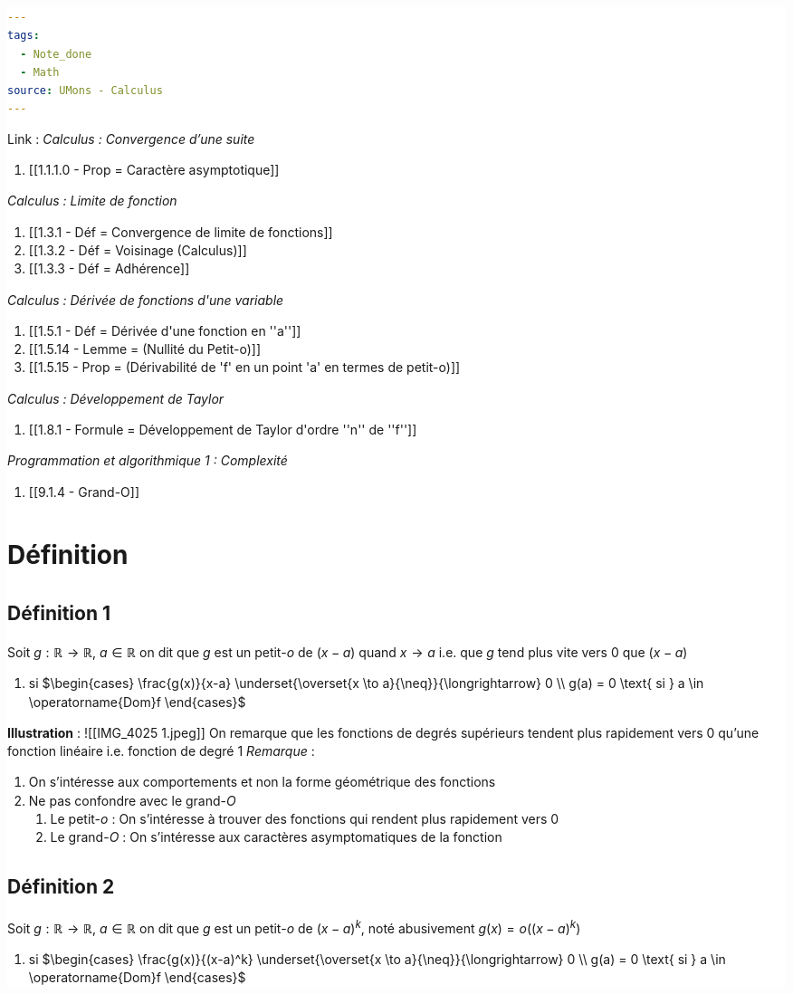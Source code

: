 ```yaml
---
tags:
  - Note_done
  - Math
source: UMons - Calculus
---
```


Link :
_Calculus : Convergence d’une suite_
1. [[1.1.1.0 - Prop = Caractère asymptotique]]

_Calculus : Limite de fonction_
1. [[1.3.1 - Déf = Convergence de limite de fonctions]]
2. [[1.3.2 - Déf = Voisinage (Calculus)]]
3. [[1.3.3 - Déf = Adhérence]]

_Calculus : Dérivée de fonctions d'une variable_
1. [[1.5.1 - Déf = Dérivée d'une fonction en ''a'']]
2. [[1.5.14 - Lemme = (Nullité du Petit-o)]]
3. [[1.5.15 - Prop = (Dérivabilité de 'f' en un point 'a' en termes de petit-o)]]

_Calculus : Développement de Taylor_
1. [[1.8.1 - Formule = Développement de Taylor d'ordre ''n'' de ''f'']]

_Programmation et algorithmique 1 : Complexité_
1. [[9.1.4 - Grand-O]]

# Définition
## Définition 1
Soit $g : \mathbb{R} \to \mathbb{R},\ a \in \mathbb{R}$
on dit que $g$ est un petit-$o$ de $(x-a)$ quand $x \to a$ i.e. que $g$ tend plus vite vers 0 que $(x-a)$ 
1. si $\begin{cases} \frac{g(x)}{x-a} \underset{\overset{x \to a}{\neq}}{\longrightarrow} 0 \\ g(a) = 0 \text{ si } a \in \operatorname{Dom}f \end{cases}$

**Illustration** :
![[IMG_4025 1.jpeg]]
On remarque que les fonctions de degrés supérieurs tendent plus rapidement vers 0 qu’une fonction linéaire i.e. fonction de degré 1 
_Remarque_ :
1. On s’intéresse aux comportements et non la forme géométrique des fonctions
2. Ne pas confondre avec le grand-$O$ 
	1. Le petit-$o$ : On s’intéresse à trouver des fonctions qui rendent plus rapidement vers 0
	2. Le grand-$O$ : On s’intéresse aux caractères asymptomatiques de la fonction 

## Définition 2 
Soit $g : \mathbb{R} \to \mathbb{R},\ a \in \mathbb{R}$
on dit que $g$ est un petit-$o$ de $(x-a)^k$, noté abusivement $g(x)= o((x-a)^k)$ 
1. si $\begin{cases} \frac{g(x)}{(x-a)^k} \underset{\overset{x \to a}{\neq}}{\longrightarrow} 0 \\ g(a) = 0 \text{ si } a \in \operatorname{Dom}f \end{cases}$ 
